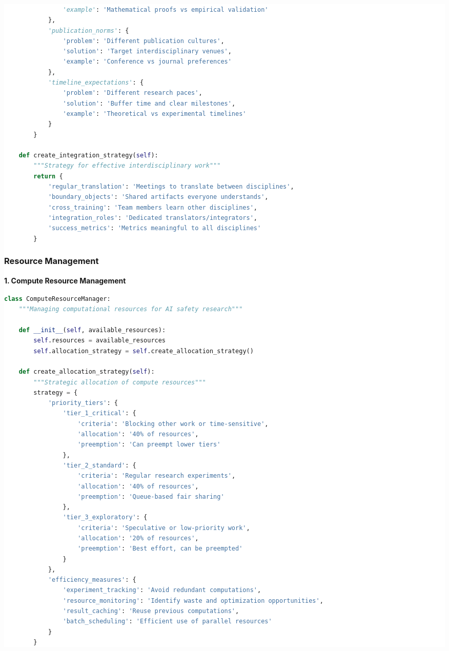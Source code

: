 ```python
                'example': 'Mathematical proofs vs empirical validation'
            },
            'publication_norms': {
                'problem': 'Different publication cultures',
                'solution': 'Target interdisciplinary venues',
                'example': 'Conference vs journal preferences'
            },
            'timeline_expectations': {
                'problem': 'Different research paces',
                'solution': 'Buffer time and clear milestones',
                'example': 'Theoretical vs experimental timelines'
            }
        }
        
    def create_integration_strategy(self):
        """Strategy for effective interdisciplinary work"""
        return {
            'regular_translation': 'Meetings to translate between disciplines',
            'boundary_objects': 'Shared artifacts everyone understands',
            'cross_training': 'Team members learn other disciplines',
            'integration_roles': 'Dedicated translators/integrators',
            'success_metrics': 'Metrics meaningful to all disciplines'
        }
```

### Resource Management

**1. Compute Resource Management**
```python
class ComputeResourceManager:
    """Managing computational resources for AI safety research"""
    
    def __init__(self, available_resources):
        self.resources = available_resources
        self.allocation_strategy = self.create_allocation_strategy()
        
    def create_allocation_strategy(self):
        """Strategic allocation of compute resources"""
        strategy = {
            'priority_tiers': {
                'tier_1_critical': {
                    'criteria': 'Blocking other work or time-sensitive',
                    'allocation': '40% of resources',
                    'preemption': 'Can preempt lower tiers'
                },
                'tier_2_standard': {
                    'criteria': 'Regular research experiments',
                    'allocation': '40% of resources',
                    'preemption': 'Queue-based fair sharing'
                },
                'tier_3_exploratory': {
                    'criteria': 'Speculative or low-priority work',
                    'allocation': '20% of resources',
                    'preemption': 'Best effort, can be preempted'
                }
            },
            'efficiency_measures': {
                'experiment_tracking': 'Avoid redundant computations',
                'resource_monitoring': 'Identify waste and optimization opportunities',
                'result_caching': 'Reuse previous computations',
                'batch_scheduling': 'Efficient use of parallel resources'
            }
        }
```